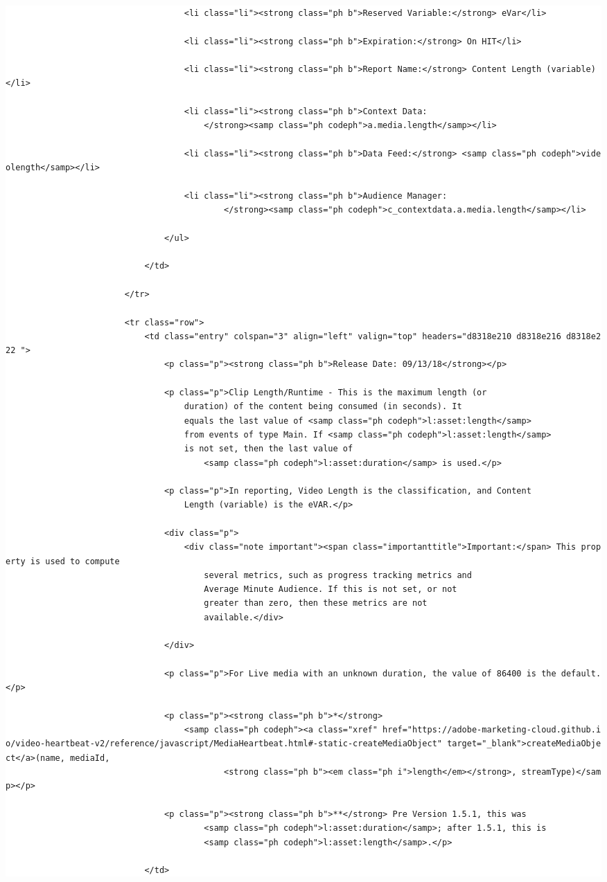 										<li class="li"><strong class="ph b">Reserved Variable:</strong> eVar</li>

										<li class="li"><strong class="ph b">Expiration:</strong> On HIT</li>

										<li class="li"><strong class="ph b">Report Name:</strong> Content Length (variable)</li>

										<li class="li"><strong class="ph b">Context Data:
											</strong><samp class="ph codeph">a.media.length</samp></li>

										<li class="li"><strong class="ph b">Data Feed:</strong> <samp class="ph codeph">videolength</samp></li>

										<li class="li"><strong class="ph b">Audience Manager:
												</strong><samp class="ph codeph">c_contextdata.a.media.length</samp></li>

									</ul>

								</td>

							</tr>

							<tr class="row">
								<td class="entry" colspan="3" align="left" valign="top" headers="d8318e210 d8318e216 d8318e222 ">
									<p class="p"><strong class="ph b">Release Date: 09/13/18</strong></p>

									<p class="p">Clip Length/Runtime - This is the maximum length (or
										duration) of the content being consumed (in seconds). It
										equals the last value of <samp class="ph codeph">l:asset:length</samp>
										from events of type Main. If <samp class="ph codeph">l:asset:length</samp>
										is not set, then the last value of
											<samp class="ph codeph">l:asset:duration</samp> is used.</p>

									<p class="p">In reporting, Video Length is the classification, and Content
										Length (variable) is the eVAR.</p>

									<div class="p">
										<div class="note important"><span class="importanttitle">Important:</span> This property is used to compute
											several metrics, such as progress tracking metrics and
											Average Minute Audience. If this is not set, or not
											greater than zero, then these metrics are not
											available.</div>

									</div>

									<p class="p">For Live media with an unknown duration, the value of 86400 is the default. </p>

									<p class="p"><strong class="ph b">*</strong>
										<samp class="ph codeph"><a class="xref" href="https://adobe-marketing-cloud.github.io/video-heartbeat-v2/reference/javascript/MediaHeartbeat.html#-static-createMediaObject" target="_blank">createMediaObject</a>(name, mediaId,
												<strong class="ph b"><em class="ph i">length</em></strong>, streamType)</samp></p>

									<p class="p"><strong class="ph b">**</strong> Pre Version 1.5.1, this was
											<samp class="ph codeph">l:asset:duration</samp>; after 1.5.1, this is
											<samp class="ph codeph">l:asset:length</samp>.</p>

								</td>
